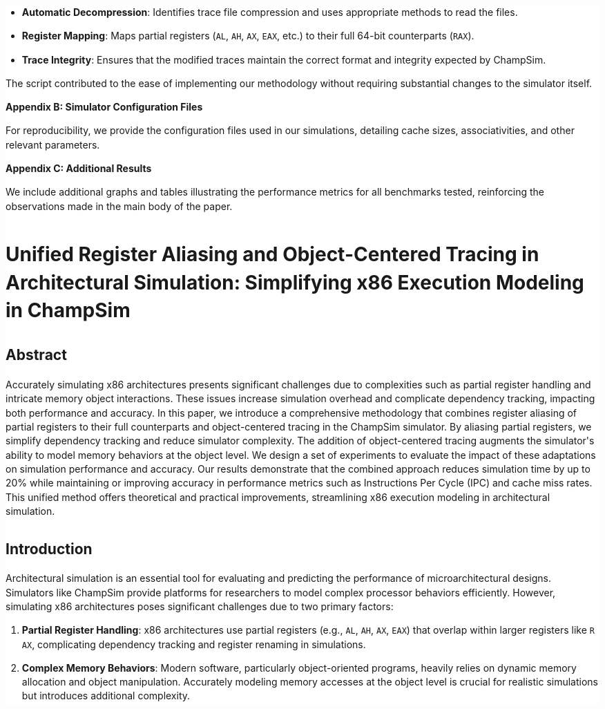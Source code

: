 - **Automatic Decompression**: Identifies trace file compression and uses appropriate methods to read the files.

- **Register Mapping**: Maps partial registers (`AL`, `AH`, `AX`, `EAX`, etc.) to their full 64-bit counterparts (`RAX`).

- **Trace Integrity**: Ensures that the modified traces maintain the correct format and integrity expected by ChampSim.

The script contributed to the ease of implementing our methodology without requiring substantial changes to the simulator itself.

**Appendix B: Simulator Configuration Files**

For reproducibility, we provide the configuration files used in our simulations, detailing cache sizes, associativities, and other relevant parameters.

**Appendix C: Additional Results**

We include additional graphs and tables illustrating the performance metrics for all benchmarks tested, reinforcing the observations made in the main body of the paper.


# Unified Register Aliasing and Object-Centered Tracing in Architectural Simulation: Simplifying x86 Execution Modeling in ChampSim

## Abstract

Accurately simulating x86 architectures presents significant challenges due to complexities such as partial register handling and intricate memory object interactions. These issues increase simulation overhead and complicate dependency tracking, impacting both performance and accuracy. In this paper, we introduce a comprehensive methodology that combines register aliasing of partial registers to their full counterparts and object-centered tracing in the ChampSim simulator. By aliasing partial registers, we simplify dependency tracking and reduce simulator complexity. The addition of object-centered tracing augments the simulator's ability to model memory behaviors at the object level. We design a set of experiments to evaluate the impact of these adaptations on simulation performance and accuracy. Our results demonstrate that the combined approach reduces simulation time by up to 20% while maintaining or improving accuracy in performance metrics such as Instructions Per Cycle (IPC) and cache miss rates. This unified method offers theoretical and practical improvements, streamlining x86 execution modeling in architectural simulation.

## Introduction

Architectural simulation is an essential tool for evaluating and predicting the performance of microarchitectural designs. Simulators like ChampSim provide platforms for researchers to model complex processor behaviors efficiently. However, simulating x86 architectures poses significant challenges due to two primary factors:

1. **Partial Register Handling**: x86 architectures use partial registers (e.g., `AL`, `AH`, `AX`, `EAX`) that overlap within larger registers like `RAX`, complicating dependency tracking and register renaming in simulations.

2. **Complex Memory Behaviors**: Modern software, particularly object-oriented programs, heavily relies on dynamic memory allocation and object manipulation. Accurately modeling memory accesses at the object level is crucial for realistic simulations but introduces additional complexity.

